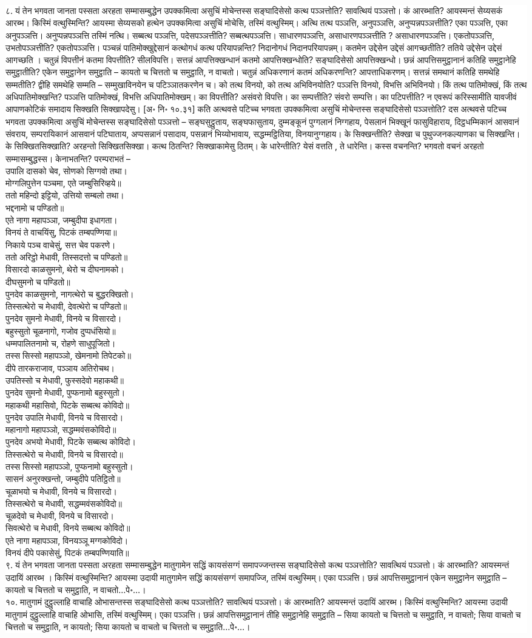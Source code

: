 ८. यं तेन भगवता जानता पस्सता अरहता सम्मासम्बुद्धेन उपक्कमित्वा असुचिं मोचेन्तस्स सङ्घादिसेसो कत्थ पञ्ञत्तोति? सावत्थियं पञ्ञत्तो। कं आरब्भाति? आयस्मन्तं सेय्यसकं आरब्भ। किस्मिं वत्थुस्मिन्ति? आयस्मा सेय्यसको हत्थेन उपक्कमित्वा असुचिं मोचेसि, तस्मिं वत्थुस्मिम्। अत्थि तत्थ पञ्ञत्ति, अनुपञ्ञत्ति, अनुप्पन्नपञ्ञत्तीति? एका पञ्ञत्ति, एका अनुपञ्ञत्ति। अनुप्पन्नपञ्ञत्ति तस्मिं नत्थि। सब्बत्थ पञ्ञत्ति, पदेसपञ्ञत्तीति? सब्बत्थपञ्ञत्ति। साधारणपञ्ञत्ति, असाधारणपञ्ञत्तीति ? असाधारणपञ्ञत्ति। एकतोपञ्ञत्ति, उभतोपञ्ञत्तीति? एकतोपञ्ञत्ति। पञ्चन्नं पातिमोक्खुद्देसानं कत्थोगधं कत्थ परियापन्नन्ति? निदानोगधं निदानपरियापन्नम्। कतमेन उद्देसेन उद्देसं आगच्छतीति? ततिये उद्देसेन उद्देसं आगच्छति । चतुन्नं विपत्तीनं कतमा विपत्तीति? सीलविपत्ति। सत्तन्नं आपत्तिक्खन्धानं कतमो आपत्तिक्खन्धोति? सङ्घादिसेसो आपत्तिक्खन्धो। छन्नं आपत्तिसमुट्ठानानं कतिहि समुट्ठानेहि समुट्ठातीति? एकेन समुट्ठानेन समुट्ठाति – कायतो च चित्ततो च समुट्ठाति, न वाचतो। चतुन्नं अधिकरणानं कतमं अधिकरणन्ति? आपत्ताधिकरणम्। सत्तन्नं समथानं कतिहि समथेहि सम्मतीति? द्वीहि समथेहि सम्मति – सम्मुखाविनयेन च पटिञ्ञातकरणेन च। को तत्थ विनयो, को तत्थ अभिविनयोति? पञ्ञत्ति विनयो, विभत्ति अभिविनयो। किं तत्थ पातिमोक्खं, किं तत्थ अधिपातिमोक्खन्ति? पञ्ञत्ति पातिमोक्खं, विभत्ति अधिपातिमोक्खम्। का विपत्तीति? असंवरो विपत्ति। का सम्पत्तीति? संवरो सम्पत्ति। का पटिपत्तीति? न एवरूपं करिस्सामीति यावजीवं आपाणकोटिकं समादाय सिक्खति सिक्खापदेसु। [अ॰ नि॰ १०.३१] कति अत्थवसे पटिच्च भगवता उपक्कमित्वा असुचिं मोचेन्तस्स सङ्घादिसेसो पञ्ञत्तोति? दस अत्थवसे पटिच्च भगवता उपक्कमित्वा असुचिं मोचेन्तस्स सङ्घादिसेसो पञ्ञत्तो – सङ्घसुट्ठुताय, सङ्घफासुताय, दुम्मङ्कूनं पुग्गलानं निग्गहाय, पेसलानं भिक्खूनं फासुविहाराय, दिट्ठधम्मिकानं आसवानं संवराय, सम्परायिकानं आसवानं पटिघाताय, अप्पसन्नानं पसादाय, पसन्नानं भिय्योभावाय, सद्धम्मट्ठितिया, विनयानुग्गहाय। के सिक्खन्तीति? सेक्खा च पुथुज्जनकल्याणका च सिक्खन्ति। के सिक्खितसिक्खाति? अरहन्तो सिक्खितसिक्खा। कत्थ ठितन्ति? सिक्खाकामेसु ठितम्। के धारेन्तीति? येसं वत्तति , ते धारेन्ति। कस्स वचनन्ति? भगवतो वचनं अरहतो सम्मासम्बुद्धस्स। केनाभतन्ति? परम्पराभतं –  
उपालि दासको चेव, सोणको सिग्गवो तथा।  
मोग्गलिपुत्तेन पञ्चमा, एते जम्बुसिरिव्हये॥  
ततो महिन्दो इट्टियो, उत्तियो सम्बलो तथा।  
भद्दनामो च पण्डितो॥  
एते नागा महापञ्ञा, जम्बुदीपा इधागता।  
विनयं ते वाचयिंसु, पिटकं तम्बपण्णिया॥  
निकाये पञ्च वाचेसुं, सत्त चेव पकरणे।  
ततो अरिट्ठो मेधावी, तिस्सदत्तो च पण्डितो॥  
विसारदो काळसुमनो, थेरो च दीघनामको।  
दीघसुमनो च पण्डितो॥  
पुनदेव काळसुमनो, नागत्थेरो च बुद्धरक्खितो।  
तिस्सत्थेरो च मेधावी, देवत्थेरो च पण्डितो॥  
पुनदेव सुमनो मेधावी, विनये च विसारदो।  
बहुस्सुतो चूळनागो, गजोव दुप्पधंसियो॥  
धम्मपालितनामो च, रोहणे साधुपूजितो।  
तस्स सिस्सो महापञ्ञो, खेमनामो तिपेटको॥  
दीपे तारकराजाव, पञ्ञाय अतिरोचथ।  
उपतिस्सो च मेधावी, फुस्सदेवो महाकथी॥  
पुनदेव सुमनो मेधावी, पुप्फनामो बहुस्सुतो।  
महाकथी महासिवो, पिटके सब्बत्थ कोविदो॥  
पुनदेव उपालि मेधावी, विनये च विसारदो।  
महानागो महापञ्ञो, सद्धम्मवंसकोविदो॥  
पुनदेव अभयो मेधावी, पिटके सब्बत्थ कोविदो।  
तिस्सत्थेरो च मेधावी, विनये च विसारदो॥  
तस्स सिस्सो महापञ्ञो, पुप्फनामो बहुस्सुतो।  
सासनं अनुरक्खन्तो, जम्बुदीपे पतिट्ठितो॥  
चूळाभयो च मेधावी, विनये च विसारदो।  
तिस्सत्थेरो च मेधावी, सद्धम्मवंसकोविदो॥  
चूळदेवो च मेधावी, विनये च विसारदो।  
सिवत्थेरो च मेधावी, विनये सब्बत्थ कोविदो॥  
एते नागा महापञ्ञा, विनयञ्ञू मग्गकोविदो।  
विनयं दीपे पकासेसुं, पिटकं तम्बपण्णियाति॥  
९. यं तेन भगवता जानता पस्सता अरहता सम्मासम्बुद्धेन मातुगामेन सद्धिं कायसंसग्गं समापज्जन्तस्स सङ्घादिसेसो कत्थ पञ्ञत्तोति? सावत्थियं पञ्ञत्तो। कं आरब्भाति? आयस्मन्तं उदायिं आरब्भ । किस्मिं वत्थुस्मिन्ति? आयस्मा उदायी मातुगामेन सद्धिं कायसंसग्गं समापज्जि, तस्मिं वत्थुस्मिम्। एका पञ्ञत्ति। छन्नं आपत्तिसमुट्ठानानं एकेन समुट्ठानेन समुट्ठाति – कायतो च चित्ततो च समुट्ठाति, न वाचतो…पे॰…।  
१०. मातुगामं दुट्ठुल्लाहि वाचाहि ओभासन्तस्स सङ्घादिसेसो कत्थ पञ्ञत्तोति? सावत्थियं पञ्ञत्तो। कं आरब्भाति? आयस्मन्तं उदायिं आरब्भ। किस्मिं वत्थुस्मिन्ति? आयस्मा उदायी मातुगामं दुट्ठुल्लाहि वाचाहि ओभासि, तस्मिं वत्थुस्मिम्। एका पञ्ञत्ति। छन्नं आपत्तिसमुट्ठानानं तीहि समुट्ठानेहि समुट्ठाति – सिया कायतो च चित्ततो च समुट्ठाति, न वाचतो; सिया वाचतो च चित्ततो च समुट्ठाति, न कायतो; सिया कायतो च वाचतो च चित्ततो च समुट्ठाति…पे॰…।  